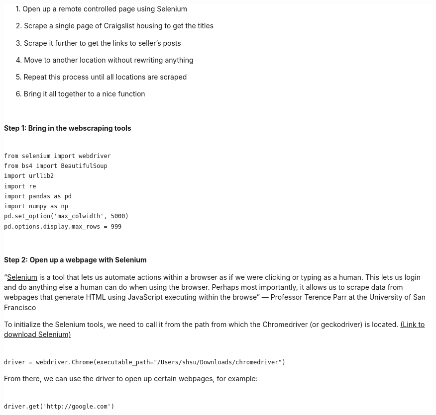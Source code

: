 

<p> &nbsp; &nbsp; &nbsp; 1. Open up a remote controlled page using Selenium </p>
<p> &nbsp; &nbsp; &nbsp; 2. Scrape a single page of Craigslist housing to get the titles </p>
<p> &nbsp; &nbsp; &nbsp; 3. Scrape it further to get the links to seller’s posts </p>
<p> &nbsp; &nbsp; &nbsp; 4. Move to another location without rewriting anything </p>
<p> &nbsp; &nbsp; &nbsp; 5. Repeat this process until all locations are scraped </p>
<p> &nbsp; &nbsp; &nbsp; 6. Bring it all together to a nice function </p>


<p>&nbsp;</p>

<p><strong>Step 1: Bring in the webscraping tools</strong></p>

<p>
<pre class="my-pre"><code>
from selenium import webdriver
from bs4 import BeautifulSoup
import urllib2
import re
import pandas as pd
import numpy as np
pd.set_option('max_colwidth', 5000)
pd.options.display.max_rows = 999
</code></pre>
</p>


<p>&nbsp;</p>


<p><strong>Step 2: Open up a webpage with Selenium</strong></p>

<p>
“<u><a href="https://selenium.dev/">Selenium</a></u> is a tool that lets us automate actions within a browser as if we were clicking or typing as a human. This lets us login and do anything else a human can do when using the browser. Perhaps most importantly, it allows us to scrape data from webpages that generate HTML using JavaScript executing within the browse” — Professor Terence Parr at the University of San Francisco
</p>


<p>
To initialize the Selenium tools, we need to call it from the path from which the Chromedriver (or geckodriver) is located. <u><a href="https://selenium.dev/downloads/">(Link to download Selenium)</a></u>
</p>

<p>
<pre class="my-pre"><code>
driver = webdriver.Chrome(executable_path="/Users/shsu/Downloads/chromedriver")
</code></pre>
</p>

<p>From there, we can use the driver to open up certain webpages, for example:</p>

<p>
<pre class="my-pre"><code>
driver.get('http://google.com')
</code></pre>
</p>
